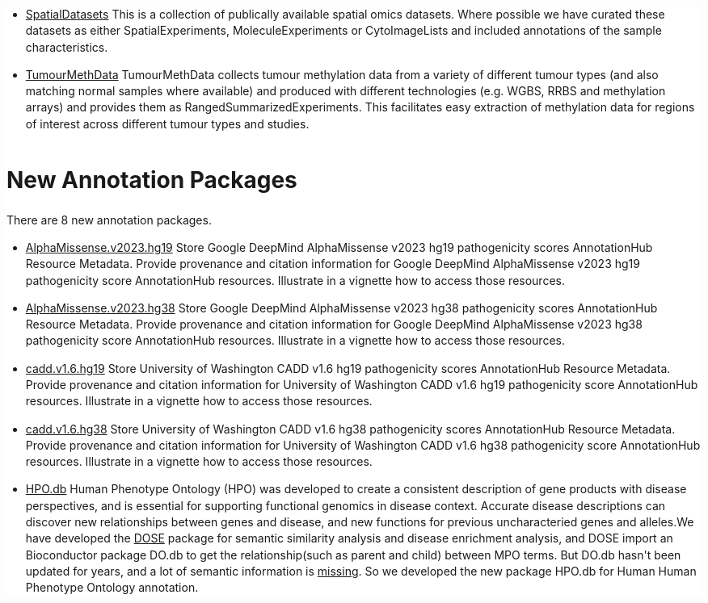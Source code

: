 - [SpatialDatasets](/packages/SpatialDatasets) This is a collection
  of publically available spatial omics datasets. Where possible we
  have curated these datasets as either SpatialExperiments,
  MoleculeExperiments or CytoImageLists and included annotations of
  the sample characteristics.

- [TumourMethData](/packages/TumourMethData) TumourMethData collects
  tumour methylation data from a variety of different tumour types
  (and also matching normal samples where available) and produced
  with different technologies (e.g. WGBS, RRBS and methylation
  arrays) and provides them as RangedSummarizedExperiments. This
  facilitates easy extraction of methylation data for regions of
  interest across different tumour types and studies.

New Annotation Packages
=====================

There are 8 new annotation packages.

- [AlphaMissense.v2023.hg19](/packages/AlphaMissense.v2023.hg19)
  Store Google DeepMind AlphaMissense v2023 hg19 pathogenicity scores
  AnnotationHub Resource Metadata. Provide provenance and citation
  information for Google DeepMind AlphaMissense v2023 hg19
  pathogenicity score AnnotationHub resources. Illustrate in a
  vignette how to access those resources.

- [AlphaMissense.v2023.hg38](/packages/AlphaMissense.v2023.hg38)
  Store Google DeepMind AlphaMissense v2023 hg38 pathogenicity scores
  AnnotationHub Resource Metadata. Provide provenance and citation
  information for Google DeepMind AlphaMissense v2023 hg38
  pathogenicity score AnnotationHub resources. Illustrate in a
  vignette how to access those resources.

- [cadd.v1.6.hg19](/packages/cadd.v1.6.hg19) Store University of
  Washington CADD v1.6 hg19 pathogenicity scores AnnotationHub
  Resource Metadata. Provide provenance and citation information for
  University of Washington CADD v1.6 hg19 pathogenicity score
  AnnotationHub resources. Illustrate in a vignette how to access
  those resources.

- [cadd.v1.6.hg38](/packages/cadd.v1.6.hg38) Store University of
  Washington CADD v1.6 hg38 pathogenicity scores AnnotationHub
  Resource Metadata. Provide provenance and citation information for
  University of Washington CADD v1.6 hg38 pathogenicity score
  AnnotationHub resources. Illustrate in a vignette how to access
  those resources.

- [HPO.db](/packages/HPO.db) Human Phenotype Ontology (HPO) was
  developed to create a consistent description of gene products with
  disease perspectives, and is essential for supporting functional
  genomics in disease context. Accurate disease descriptions can
  discover new relationships between genes and disease, and new
  functions for previous uncharacteried genes and alleles.We have
  developed the [DOSE](https://bioconductor.org/packages/DOSE/)
  package for semantic similarity analysis and disease enrichment
  analysis, and DOSE import an Bioconductor package DO.db to get
  the relationship(such as parent and child) between MPO terms. But
  DO.db hasn't been updated for years, and a lot of semantic
  information is
  [missing](https://github.com/YuLab-SMU/DOSE/issues/57). So we
  developed the new package HPO.db for Human Human Phenotype
  Ontology annotation.
